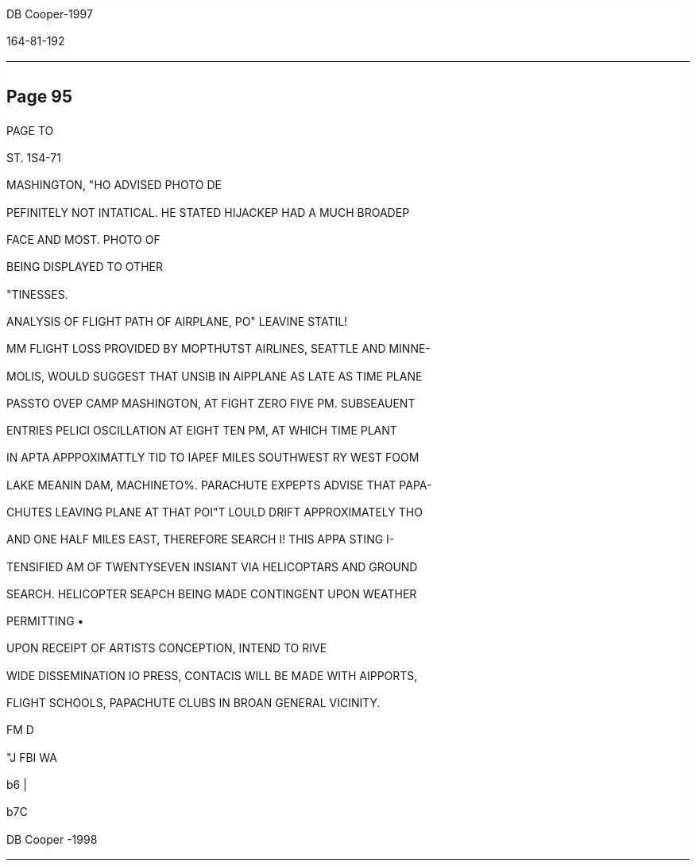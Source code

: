 DB Cooper-1997

164-81-192

---

## Page 95

PAGE TO

ST. 1S4-71

MASHINGTON, "HO ADVISED PHOTO DE

PEFINITELY NOT INTATICAL. HE STATED HIJACKEP HAD A MUCH BROADEP

FACE AND MOST. PHOTO OF

BEING DISPLAYED TO OTHER

"TINESSES.

ANALYSIS OF FLIGHT PATH OF AIRPLANE, PO" LEAVINE STATIL!

MM FLIGHT LOSS PROVIDED BY MOPTHUTST AIRLINES, SEATTLE AND MINNE-

MOLIS, WOULD SUGGEST THAT UNSIB IN AIPPLANE AS LATE AS TIME PLANE

PASSTO OVEP CAMP MASHINGTON, AT FIGHT ZERO FIVE PM. SUBSEAUENT

ENTRIES PELICI OSCILLATION AT EIGHT TEN PM, AT WHICH TIME PLANT

IN APTA APPPOXIMATTLY TID TO IAPEF MILES SOUTHWEST RY WEST FOOM

LAKE MEANIN DAM, MACHINETO%. PARACHUTE EXPEPTS ADVISE THAT PAPA-

CHUTES LEAVING PLANE AT THAT POI"T LOULD DRIFT APPROXIMATELY THO

AND ONE HALF MILES EAST, THEREFORE SEARCH I! THIS APPA STING I-

TENSIFIED AM OF TWENTYSEVEN INSIANT VIA HELICOPTARS AND GROUND

SEARCH. HELICOPTER SEAPCH BEING MADE CONTINGENT UPON WEATHER

PERMITTING •

UPON RECEIPT OF ARTISTS CONCEPTION, INTEND TO RIVE

WIDE DISSEMINATION IO PRESS, CONTACIS WILL BE MADE WITH AIPPORTS,

FLIGHT SCHOOLS, PAPACHUTE CLUBS IN BROAN GENERAL VICINITY.

FM D

"J FBI WA

b6 |

b7C

DB Cooper -1998

---
